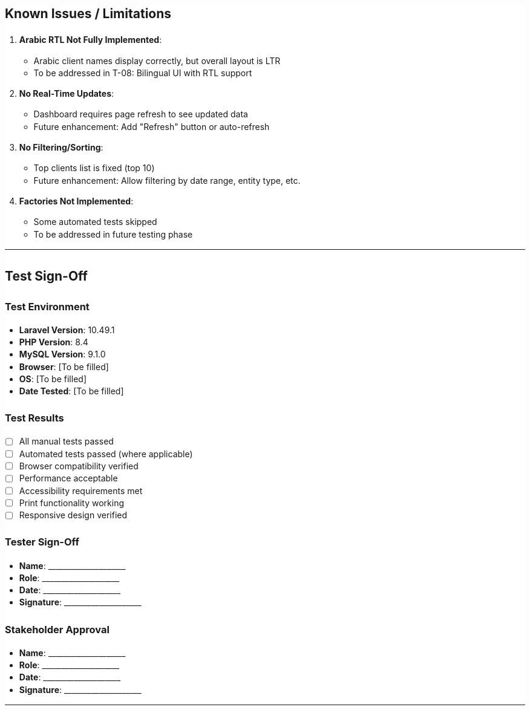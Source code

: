 
## Known Issues / Limitations

1. **Arabic RTL Not Fully Implemented**: 
   - Arabic client names display correctly, but overall layout is LTR
   - To be addressed in T-08: Bilingual UI with RTL support

2. **No Real-Time Updates**:
   - Dashboard requires page refresh to see updated data
   - Future enhancement: Add "Refresh" button or auto-refresh

3. **No Filtering/Sorting**:
   - Top clients list is fixed (top 10)
   - Future enhancement: Allow filtering by date range, entity type, etc.

4. **Factories Not Implemented**:
   - Some automated tests skipped
   - To be addressed in future testing phase

---

## Test Sign-Off

### Test Environment

- **Laravel Version**: 10.49.1
- **PHP Version**: 8.4
- **MySQL Version**: 9.1.0
- **Browser**: [To be filled]
- **OS**: [To be filled]
- **Date Tested**: [To be filled]

### Test Results

- [ ] All manual tests passed
- [ ] Automated tests passed (where applicable)
- [ ] Browser compatibility verified
- [ ] Performance acceptable
- [ ] Accessibility requirements met
- [ ] Print functionality working
- [ ] Responsive design verified

### Tester Sign-Off

- **Name**: ____________________
- **Role**: ____________________
- **Date**: ____________________
- **Signature**: ____________________

### Stakeholder Approval

- **Name**: ____________________
- **Role**: ____________________
- **Date**: ____________________
- **Signature**: ____________________

---